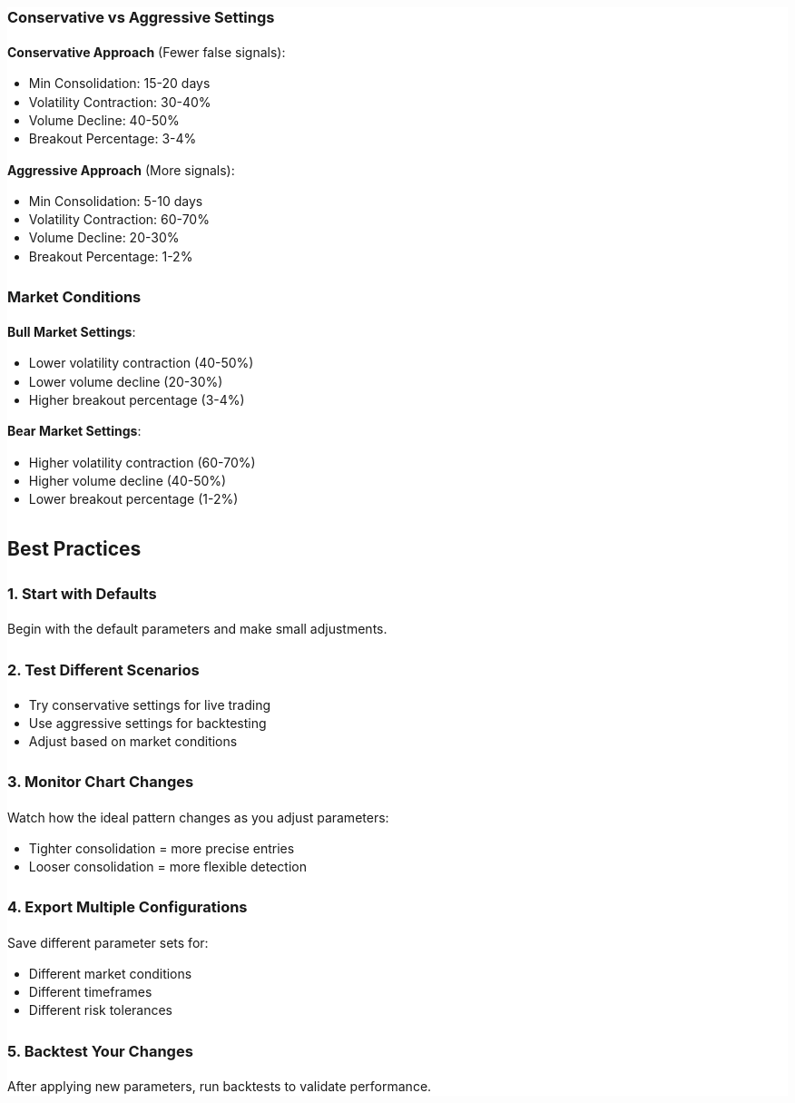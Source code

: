 ### Conservative vs Aggressive Settings

**Conservative Approach** (Fewer false signals):
- Min Consolidation: 15-20 days
- Volatility Contraction: 30-40%
- Volume Decline: 40-50%
- Breakout Percentage: 3-4%

**Aggressive Approach** (More signals):
- Min Consolidation: 5-10 days
- Volatility Contraction: 60-70%
- Volume Decline: 20-30%
- Breakout Percentage: 1-2%

### Market Conditions

**Bull Market Settings**:
- Lower volatility contraction (40-50%)
- Lower volume decline (20-30%)
- Higher breakout percentage (3-4%)

**Bear Market Settings**:
- Higher volatility contraction (60-70%)
- Higher volume decline (40-50%)
- Lower breakout percentage (1-2%)

## Best Practices

### 1. Start with Defaults
Begin with the default parameters and make small adjustments.

### 2. Test Different Scenarios
- Try conservative settings for live trading
- Use aggressive settings for backtesting
- Adjust based on market conditions

### 3. Monitor Chart Changes
Watch how the ideal pattern changes as you adjust parameters:
- Tighter consolidation = more precise entries
- Looser consolidation = more flexible detection

### 4. Export Multiple Configurations
Save different parameter sets for:
- Different market conditions
- Different timeframes
- Different risk tolerances

### 5. Backtest Your Changes
After applying new parameters, run backtests to validate performance.
